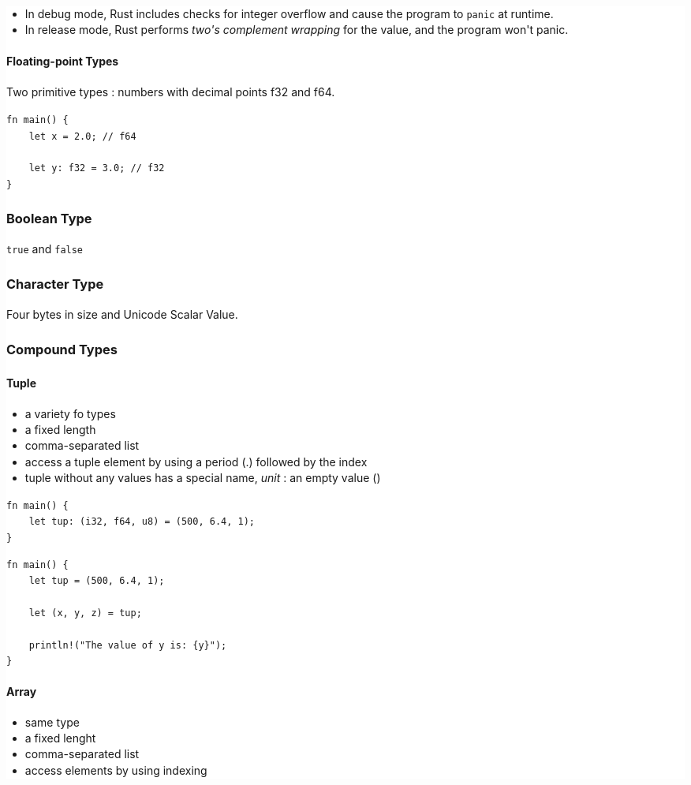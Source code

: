 - In debug mode, Rust includes checks for integer overflow and cause the program to `panic` at runtime.
- In release mode, Rust performs *two's complement wrapping* for the value, and the program won't panic.

#### Floating-point Types

Two primitive types : numbers with decimal points f32 and f64.

```
fn main() {
    let x = 2.0; // f64

    let y: f32 = 3.0; // f32
}
```

### Boolean Type

`true` and `false`

### Character Type

Four bytes in size and Unicode Scalar Value.

### Compound Types

#### Tuple

- a variety fo types
- a fixed length
- comma-separated list
- access a tuple element by using a period (.) followed by the index
- tuple without any values has a special name, *unit* : an empty value ()

```
fn main() {
    let tup: (i32, f64, u8) = (500, 6.4, 1);
}
```

```
fn main() {
    let tup = (500, 6.4, 1);

    let (x, y, z) = tup;

    println!("The value of y is: {y}");
}
```
#### Array

- same type
- a fixed lenght
- comma-separated list
- access elements by using indexing
